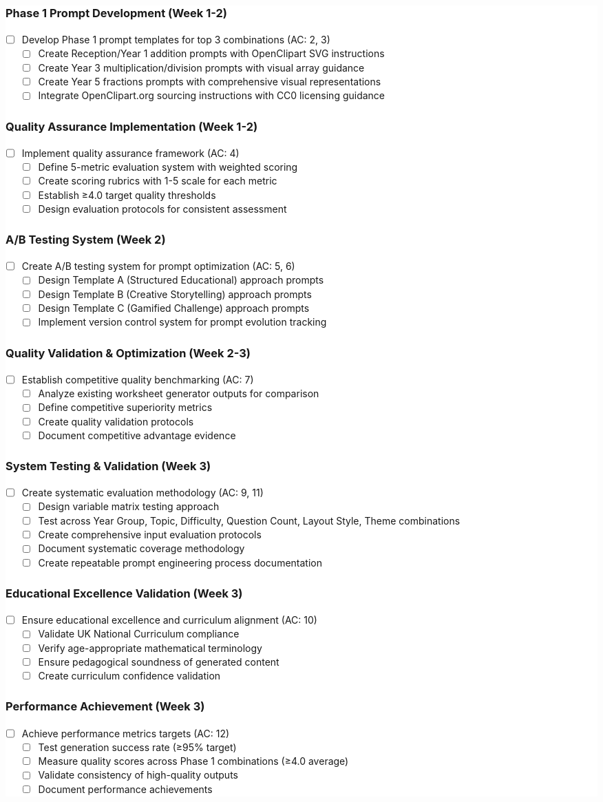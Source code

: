 ### Phase 1 Prompt Development (Week 1-2) 
- [ ] Develop Phase 1 prompt templates for top 3 combinations (AC: 2, 3)
  - [ ] Create Reception/Year 1 addition prompts with OpenClipart SVG instructions
  - [ ] Create Year 3 multiplication/division prompts with visual array guidance
  - [ ] Create Year 5 fractions prompts with comprehensive visual representations
  - [ ] Integrate OpenClipart.org sourcing instructions with CC0 licensing guidance

### Quality Assurance Implementation (Week 1-2)
- [ ] Implement quality assurance framework (AC: 4)
  - [ ] Define 5-metric evaluation system with weighted scoring
  - [ ] Create scoring rubrics with 1-5 scale for each metric
  - [ ] Establish ≥4.0 target quality thresholds
  - [ ] Design evaluation protocols for consistent assessment

### A/B Testing System (Week 2)
- [ ] Create A/B testing system for prompt optimization (AC: 5, 6)
  - [ ] Design Template A (Structured Educational) approach prompts
  - [ ] Design Template B (Creative Storytelling) approach prompts
  - [ ] Design Template C (Gamified Challenge) approach prompts
  - [ ] Implement version control system for prompt evolution tracking

### Quality Validation & Optimization (Week 2-3)
- [ ] Establish competitive quality benchmarking (AC: 7)
  - [ ] Analyze existing worksheet generator outputs for comparison
  - [ ] Define competitive superiority metrics
  - [ ] Create quality validation protocols
  - [ ] Document competitive advantage evidence

### System Testing & Validation (Week 3)
- [ ] Create systematic evaluation methodology (AC: 9, 11)
  - [ ] Design variable matrix testing approach
  - [ ] Test across Year Group, Topic, Difficulty, Question Count, Layout Style, Theme combinations
  - [ ] Create comprehensive input evaluation protocols
  - [ ] Document systematic coverage methodology
  - [ ] Create repeatable prompt engineering process documentation

### Educational Excellence Validation (Week 3)
- [ ] Ensure educational excellence and curriculum alignment (AC: 10)
  - [ ] Validate UK National Curriculum compliance
  - [ ] Verify age-appropriate mathematical terminology
  - [ ] Ensure pedagogical soundness of generated content
  - [ ] Create curriculum confidence validation

### Performance Achievement (Week 3)
- [ ] Achieve performance metrics targets (AC: 12)
  - [ ] Test generation success rate (≥95% target)
  - [ ] Measure quality scores across Phase 1 combinations (≥4.0 average)
  - [ ] Validate consistency of high-quality outputs
  - [ ] Document performance achievements
